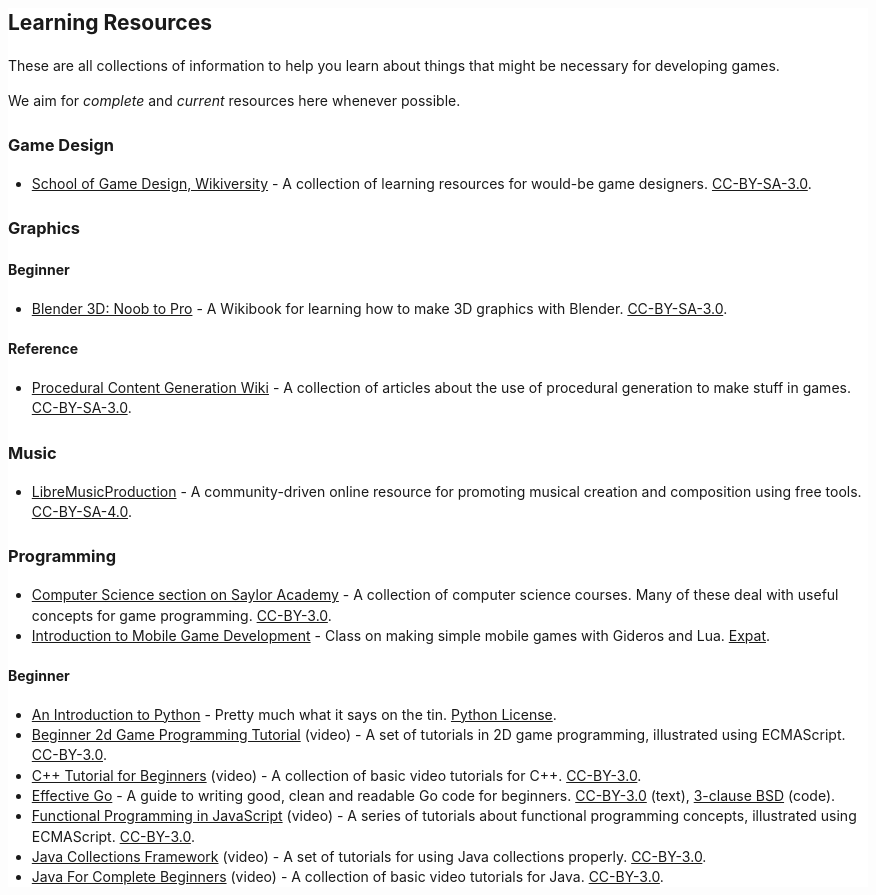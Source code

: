 ## Learning Resources

These are all collections of information to help you learn about things that might be necessary for developing games.

We aim for *complete* and *current* resources here whenever possible.

### Game Design

- [School of Game Design, Wikiversity](https://en.wikiversity.org/wiki/School:Game_design) - A collection of learning resources for would-be game designers. [CC-BY-SA-3.0](https://creativecommons.org/licenses/by-sa/3.0/).

### Graphics

#### Beginner

- [Blender 3D: Noob to Pro](https://en.wikibooks.org/wiki/Blender_3D:_Noob_to_Pro) - A Wikibook for learning how to make 3D graphics with Blender. [CC-BY-SA-3.0](https://creativecommons.org/licenses/by-sa/3.0/).

#### Reference

- [Procedural Content Generation Wiki](http://pcg.wikidot.com/) - A collection of articles about the use of procedural generation to make stuff in games. [CC-BY-SA-3.0](https://creativecommons.org/licenses/by-sa/3.0/).

### Music

- [LibreMusicProduction](http://libremusicproduction.com/) - A community-driven online resource for promoting musical creation and composition using free tools. [CC-BY-SA-4.0](https://creativecommons.org/licenses/by-sa/4.0/).

### Programming

- [Computer Science section on Saylor Academy](https://learn.saylor.org/course/index.php?categoryid=9) - A collection of computer science courses. Many of these deal with useful concepts for game programming. [CC-BY-3.0](https://creativecommons.org/licenses/by/3.0/).
- [Introduction to Mobile Game Development](https://github.com/Moosader/Intro-to-Mobile-Game-Development-2015) - Class on making simple mobile games with Gideros and Lua. [Expat](https://directory.fsf.org/wiki/License:Expat).

#### Beginner

- [An Introduction to Python](http://www.network-theory.co.uk/docs/pytut/) - Pretty much what it says on the tin. [Python License](https://directory.fsf.org/wiki?title=License:Python2.0.1).
- [Beginner 2d Game Programming Tutorial](https://notabug.org/koz.ross/beginner-2d-game-programming) (video) - A set of tutorials in 2D game programming, illustrated using ECMAScript. [CC-BY-3.0](https://creativecommons.org/licenses/by/3.0/).
- [C++ Tutorial for Beginners](https://notabug.org/koz.ross/cpp-tutorial-for-beginners) (video) - A collection of basic video tutorials for C++. [CC-BY-3.0](https://creativecommons.org/licenses/by/3.0/).
- [Effective Go](https://golang.org/doc/effective_go.html) - A guide to writing good, clean and readable Go code for beginners. [CC-BY-3.0](https://creativecommons.org/licenses/by/3.0/) (text), [3-clause BSD](https://directory.fsf.org/wiki/License:BSD_3Clause) (code).
- [Functional Programming in JavaScript](https://notabug.org/koz.ross/fp-in-js) (video) - A series of tutorials about functional programming concepts, illustrated using ECMAScript. [CC-BY-3.0](https://creativecommons.org/licenses/by/3.0/).
- [Java Collections Framework](https://notabug.org/koz.ross/java-collections-framework) (video) - A set of tutorials for using Java collections properly. [CC-BY-3.0](https://creativecommons.org/licenses/by/3.0/).
- [Java For Complete Beginners](https://notabug.org/koz.ross/java-for-complete-beginners) (video) - A collection of basic video tutorials for Java. [CC-BY-3.0](https://creativecommons.org/licenses/by/3.0/).